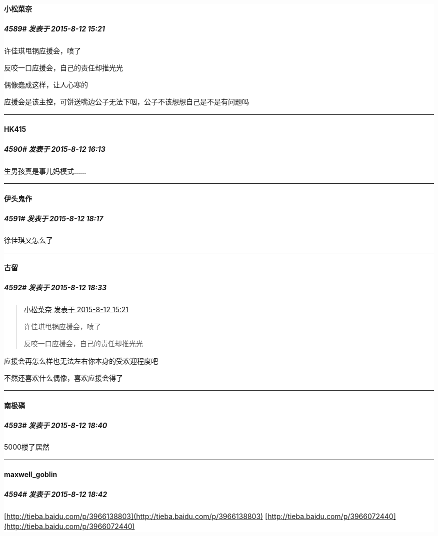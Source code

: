 ####  小松菜奈  
##### 4589#       发表于 2015-8-12 15:21

许佳琪甩锅应援会，喷了

反咬一口应援会，自己的责任却推光光

偶像蠢成这样，让人心寒的

应援会是该主控，可饼送嘴边公子无法下咽，公子不该想想自己是不是有问题吗

*****

####  HK415  
##### 4590#       发表于 2015-8-12 16:13

生男孩真是事儿妈模式……



*****

####  伊头鬼作  
##### 4591#       发表于 2015-8-12 18:17

徐佳琪又怎么了

*****

####  古留  
##### 4592#       发表于 2015-8-12 18:33

<blockquote><a href="httphttps://bbs.saraba1st.com/2b/forum.php?mod=redirect&amp;goto=findpost&amp;pid=29835796&amp;ptid=1105387" target="_blank">小松菜奈 发表于 2015-8-12 15:21</a>

许佳琪甩锅应援会，喷了

反咬一口应援会，自己的责任却推光光</blockquote>
应援会再怎么样也无法左右你本身的受欢迎程度吧

不然还喜欢什么偶像，喜欢应援会得了

*****

####  南极磷  
##### 4593#       发表于 2015-8-12 18:40

5000楼了居然

*****

####  maxwell_goblin  
##### 4594#       发表于 2015-8-12 18:42

[http://tieba.baidu.com/p/3966138803](http://tieba.baidu.com/p/3966138803)
[http://tieba.baidu.com/p/3966072440](http://tieba.baidu.com/p/3966072440)
